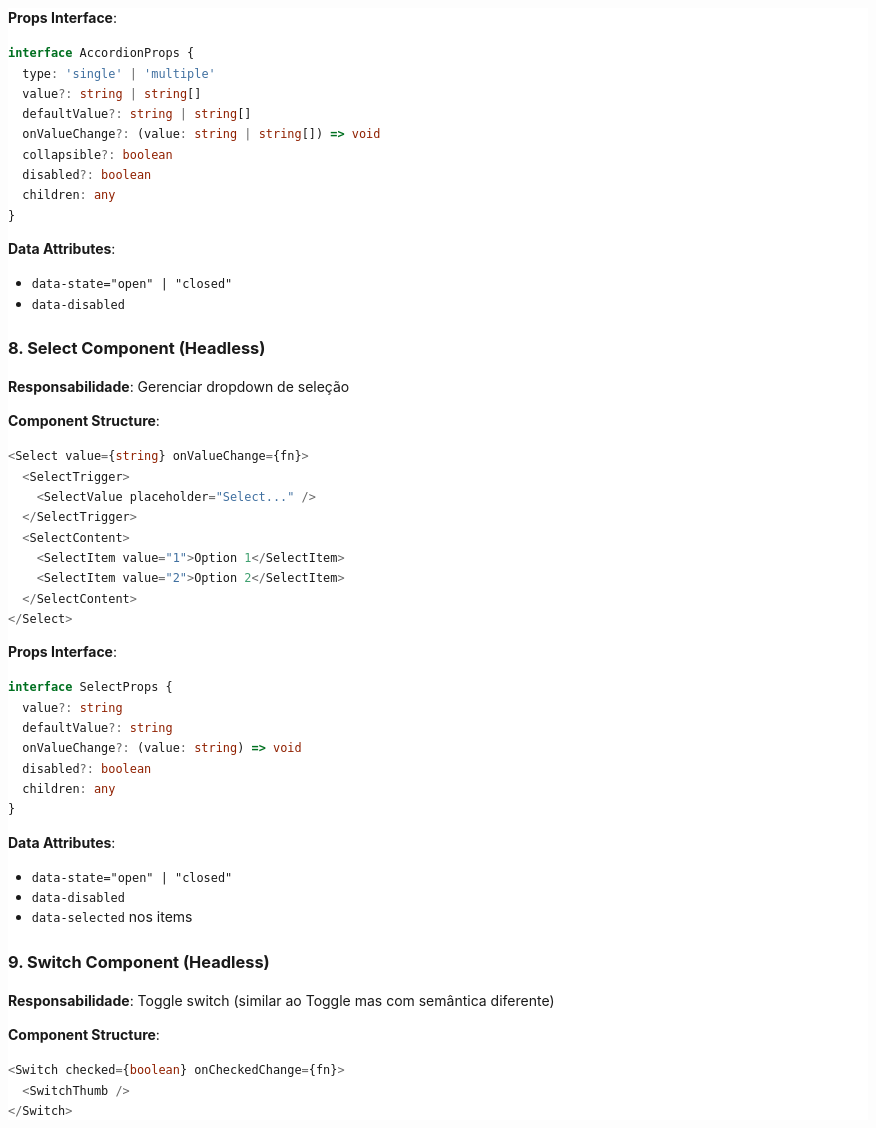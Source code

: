 **Props Interface**:
```typescript
interface AccordionProps {
  type: 'single' | 'multiple'
  value?: string | string[]
  defaultValue?: string | string[]
  onValueChange?: (value: string | string[]) => void
  collapsible?: boolean
  disabled?: boolean
  children: any
}
```

**Data Attributes**:
- `data-state="open" | "closed"`
- `data-disabled`

### 8. Select Component (Headless)

**Responsabilidade**: Gerenciar dropdown de seleção

**Component Structure**:
```typescript
<Select value={string} onValueChange={fn}>
  <SelectTrigger>
    <SelectValue placeholder="Select..." />
  </SelectTrigger>
  <SelectContent>
    <SelectItem value="1">Option 1</SelectItem>
    <SelectItem value="2">Option 2</SelectItem>
  </SelectContent>
</Select>
```

**Props Interface**:
```typescript
interface SelectProps {
  value?: string
  defaultValue?: string
  onValueChange?: (value: string) => void
  disabled?: boolean
  children: any
}
```

**Data Attributes**:
- `data-state="open" | "closed"`
- `data-disabled`
- `data-selected` nos items

### 9. Switch Component (Headless)

**Responsabilidade**: Toggle switch (similar ao Toggle mas com semântica diferente)

**Component Structure**:
```typescript
<Switch checked={boolean} onCheckedChange={fn}>
  <SwitchThumb />
</Switch>
```
